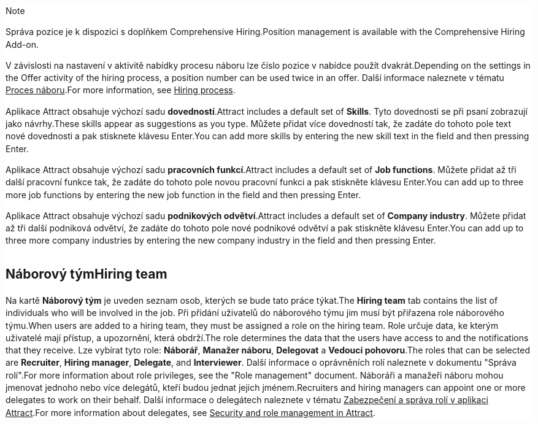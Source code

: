 > [!NOTE]
> <span data-ttu-id="5b926-125">Správa pozice je k dispozici s doplňkem Comprehensive Hiring.</span><span class="sxs-lookup"><span data-stu-id="5b926-125">Position management is available with the Comprehensive Hiring Add-on.</span></span>

<span data-ttu-id="5b926-126">V závislosti na nastavení v aktivitě nabídky procesu náboru lze číslo pozice v nabídce použít dvakrát.</span><span class="sxs-lookup"><span data-stu-id="5b926-126">Depending on the settings in the Offer activity of the hiring process, a position number can be used twice in an offer.</span></span> <span data-ttu-id="5b926-127">Další informace naleznete v tématu [Proces náboru](./activities-attract.md).</span><span class="sxs-lookup"><span data-stu-id="5b926-127">For more information, see [Hiring process](./activities-attract.md).</span></span>

<span data-ttu-id="5b926-128">Aplikace Attract obsahuje výchozí sadu **dovedností**.</span><span class="sxs-lookup"><span data-stu-id="5b926-128">Attract includes a default set of **Skills**.</span></span> <span data-ttu-id="5b926-129">Tyto dovednosti se při psaní zobrazují jako návrhy.</span><span class="sxs-lookup"><span data-stu-id="5b926-129">These skills appear as suggestions as you type.</span></span> <span data-ttu-id="5b926-130">Můžete přidat více dovedností tak, že zadáte do tohoto pole text nové dovednosti a pak stisknete klávesu Enter.</span><span class="sxs-lookup"><span data-stu-id="5b926-130">You can add more skills by entering the new skill text in the field and then pressing Enter.</span></span>

<span data-ttu-id="5b926-131">Aplikace Attract obsahuje výchozí sadu **pracovních funkcí**.</span><span class="sxs-lookup"><span data-stu-id="5b926-131">Attract includes a default set of **Job functions**.</span></span> <span data-ttu-id="5b926-132">Můžete přidat až tři další pracovní funkce tak, že zadáte do tohoto pole novou pracovní funkci a pak stiskněte klávesu Enter.</span><span class="sxs-lookup"><span data-stu-id="5b926-132">You can add up to three more job functions by entering the new job function in the field and then pressing Enter.</span></span>

<span data-ttu-id="5b926-133">Aplikace Attract obsahuje výchozí sadu **podnikových odvětví**.</span><span class="sxs-lookup"><span data-stu-id="5b926-133">Attract includes a default set of **Company industry**.</span></span> <span data-ttu-id="5b926-134">Můžete přidat až tři další podniková odvětví, že zadáte do tohoto pole nové podnikové odvětví a pak stiskněte klávesu Enter.</span><span class="sxs-lookup"><span data-stu-id="5b926-134">You can add up to three more company industries by entering the new company industry in the field and then pressing Enter.</span></span>

## <a name="hiring-team"></a><span data-ttu-id="5b926-135">Náborový tým</span><span class="sxs-lookup"><span data-stu-id="5b926-135">Hiring team</span></span>

<span data-ttu-id="5b926-136">Na kartě **Náborový tým** je uveden seznam osob, kterých se bude tato práce týkat.</span><span class="sxs-lookup"><span data-stu-id="5b926-136">The **Hiring team** tab contains the list of individuals who will be involved in the job.</span></span> <span data-ttu-id="5b926-137">Při přidání uživatelů do náborového týmu jim musí být přiřazena role náborového týmu.</span><span class="sxs-lookup"><span data-stu-id="5b926-137">When users are added to a hiring team, they must be assigned a role on the hiring team.</span></span> <span data-ttu-id="5b926-138">Role určuje data, ke kterým uživatelé mají přístup, a upozornění, která obdrží.</span><span class="sxs-lookup"><span data-stu-id="5b926-138">The role determines the data that the users have access to and the notifications that they receive.</span></span> <span data-ttu-id="5b926-139">Lze vybírat tyto role: **Náborář**, **Manažer náboru**, **Delegovat** a **Vedoucí pohovoru**.</span><span class="sxs-lookup"><span data-stu-id="5b926-139">The roles that can be selected are **Recruiter**, **Hiring manager**, **Delegate**, and **Interviewer**.</span></span> <span data-ttu-id="5b926-140">Další informace o oprávněních rolí naleznete v dokumentu "Správa rolí".</span><span class="sxs-lookup"><span data-stu-id="5b926-140">For more information about role privileges, see the "Role management" document.</span></span> <span data-ttu-id="5b926-141">Náboráři a manažeři náboru mohou jmenovat jednoho nebo více delegátů, kteří budou jednat jejich jménem.</span><span class="sxs-lookup"><span data-stu-id="5b926-141">Recruiters and hiring managers can appoint one or more delegates to work on their behalf.</span></span> <span data-ttu-id="5b926-142">Další informace o delegátech naleznete v tématu [Zabezpečení a správa rolí v aplikaci Attract](./security-attract.md).</span><span class="sxs-lookup"><span data-stu-id="5b926-142">For more information about delegates, see [Security and role management in Attract](./security-attract.md).</span></span>
